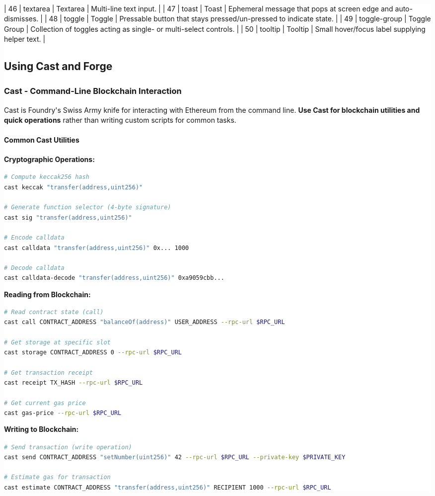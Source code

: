 | 46  | textarea        | Textarea            | Multi-line text input.                                                                     |
| 47  | toast           | Toast               | Ephemeral message that pops at screen edge and auto-dismisses.                             |
| 48  | toggle          | Toggle              | Pressable button that stays pressed/un-pressed to indicate state.                          |
| 49  | toggle-group    | Toggle Group        | Collection of toggles acting as single- or multi-select controls.                          |
| 50  | tooltip         | Tooltip             | Small hover/focus label supplying helper text.                                             |

## Using Cast and Forge

### Cast - Command-Line Blockchain Interaction

Cast is Foundry's Swiss Army knife for interacting with Ethereum from the
command line. **Use Cast for blockchain utilities and quick operations** rather
than writing custom scripts for common tasks.

#### Common Cast Utilities

**Cryptographic Operations:**

```bash
# Compute keccak256 hash
cast keccak "transfer(address,uint256)"

# Generate function selector (4-byte signature)
cast sig "transfer(address,uint256)"

# Encode calldata
cast calldata "transfer(address,uint256)" 0x... 1000

# Decode calldata
cast calldata-decode "transfer(address,uint256)" 0xa9059cbb...
```

**Reading from Blockchain:**

```bash
# Read contract state (call)
cast call CONTRACT_ADDRESS "balanceOf(address)" USER_ADDRESS --rpc-url $RPC_URL

# Get storage at specific slot
cast storage CONTRACT_ADDRESS 0 --rpc-url $RPC_URL

# Get transaction receipt
cast receipt TX_HASH --rpc-url $RPC_URL

# Get current gas price
cast gas-price --rpc-url $RPC_URL
```

**Writing to Blockchain:**

```bash
# Send transaction (write operation)
cast send CONTRACT_ADDRESS "setNumber(uint256)" 42 --rpc-url $RPC_URL --private-key $PRIVATE_KEY

# Estimate gas for transaction
cast estimate CONTRACT_ADDRESS "transfer(address,uint256)" RECIPIENT 1000 --rpc-url $RPC_URL
```
